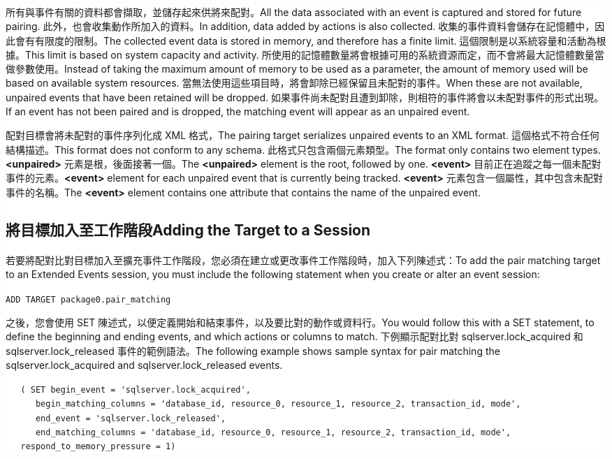  <span data-ttu-id="c672f-142">所有與事件有關的資料都會擷取，並儲存起來供將來配對。</span><span class="sxs-lookup"><span data-stu-id="c672f-142">All the data associated with an event is captured and stored for future pairing.</span></span> <span data-ttu-id="c672f-143">此外，也會收集動作所加入的資料。</span><span class="sxs-lookup"><span data-stu-id="c672f-143">In addition, data added by actions is also collected.</span></span> <span data-ttu-id="c672f-144">收集的事件資料會儲存在記憶體中，因此會有有限度的限制。</span><span class="sxs-lookup"><span data-stu-id="c672f-144">The collected event data is stored in memory, and therefore has a finite limit.</span></span> <span data-ttu-id="c672f-145">這個限制是以系統容量和活動為根據。</span><span class="sxs-lookup"><span data-stu-id="c672f-145">This limit is based on system capacity and activity.</span></span> <span data-ttu-id="c672f-146">所使用的記憶體數量將會根據可用的系統資源而定，而不會將最大記憶體數量當做參數使用。</span><span class="sxs-lookup"><span data-stu-id="c672f-146">Instead of taking the maximum amount of memory to be used as a parameter, the amount of memory used will be based on available system resources.</span></span> <span data-ttu-id="c672f-147">當無法使用這些項目時，將會卸除已經保留且未配對的事件。</span><span class="sxs-lookup"><span data-stu-id="c672f-147">When these are not available, unpaired events that have been retained will be dropped.</span></span> <span data-ttu-id="c672f-148">如果事件尚未配對且遭到卸除，則相符的事件將會以未配對事件的形式出現。</span><span class="sxs-lookup"><span data-stu-id="c672f-148">If an event has not been paired and is dropped, the matching event will appear as an unpaired event.</span></span>  
  
 <span data-ttu-id="c672f-149">配對目標會將未配對的事件序列化成 XML 格式，</span><span class="sxs-lookup"><span data-stu-id="c672f-149">The pairing target serializes unpaired events to an XML format.</span></span> <span data-ttu-id="c672f-150">這個格式不符合任何結構描述。</span><span class="sxs-lookup"><span data-stu-id="c672f-150">This format does not conform to any schema.</span></span> <span data-ttu-id="c672f-151">此格式只包含兩個元素類型。</span><span class="sxs-lookup"><span data-stu-id="c672f-151">The format only contains two element types.</span></span> <span data-ttu-id="c672f-152">**\<unpaired>** 元素是根，後面接著一個。</span><span class="sxs-lookup"><span data-stu-id="c672f-152">The **\<unpaired>** element is the root, followed by one.</span></span> <span data-ttu-id="c672f-153">**\<event>** 目前正在追蹤之每一個未配對事件的元素。</span><span class="sxs-lookup"><span data-stu-id="c672f-153">**\<event>** element for each unpaired event that is currently being tracked.</span></span> <span data-ttu-id="c672f-154">**\<event>** 元素包含一個屬性，其中包含未配對事件的名稱。</span><span class="sxs-lookup"><span data-stu-id="c672f-154">The **\<event>** element contains one attribute that contains the name of the unpaired event.</span></span>  
  
## <a name="adding-the-target-to-a-session"></a><span data-ttu-id="c672f-155">將目標加入至工作階段</span><span class="sxs-lookup"><span data-stu-id="c672f-155">Adding the Target to a Session</span></span>  
 <span data-ttu-id="c672f-156">若要將配對比對目標加入至擴充事件工作階段，您必須在建立或更改事件工作階段時，加入下列陳述式：</span><span class="sxs-lookup"><span data-stu-id="c672f-156">To add the pair matching target to an Extended Events session, you must include the following statement when you create or alter an event session:</span></span>  
  
```  
ADD TARGET package0.pair_matching   
```  
  
 <span data-ttu-id="c672f-157">之後，您會使用 SET 陳述式，以便定義開始和結束事件，以及要比對的動作或資料行。</span><span class="sxs-lookup"><span data-stu-id="c672f-157">You would follow this with a SET statement, to define the beginning and ending events, and which actions or columns to match.</span></span> <span data-ttu-id="c672f-158">下例顯示配對比對 sqlserver.lock_acquired 和 sqlserver.lock_released 事件的範例語法。</span><span class="sxs-lookup"><span data-stu-id="c672f-158">The following example shows sample syntax for pair matching the sqlserver.lock_acquired and sqlserver.lock_released events.</span></span>  
  
```  
   ( SET begin_event = 'sqlserver.lock_acquired',  
      begin_matching_columns = 'database_id, resource_0, resource_1, resource_2, transaction_id, mode',  
      end_event = 'sqlserver.lock_released',  
      end_matching_columns = 'database_id, resource_0, resource_1, resource_2, transaction_id, mode',  
   respond_to_memory_pressure = 1)  
```  
  